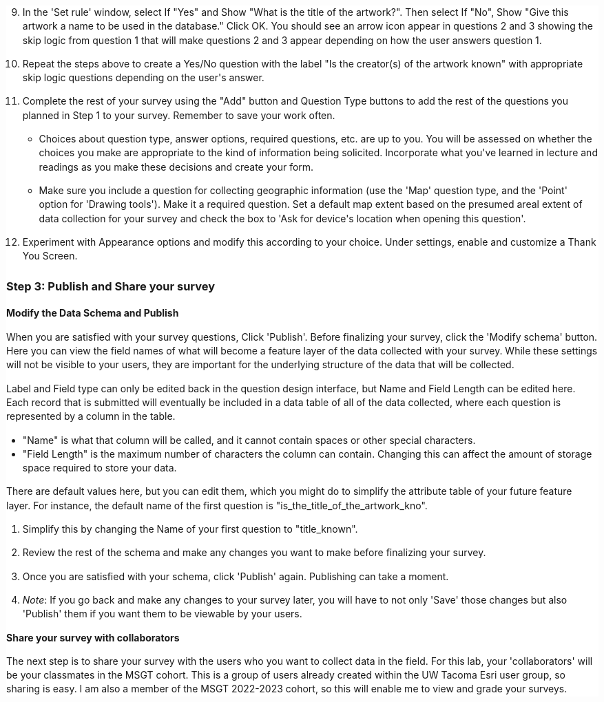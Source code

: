    9. In the 'Set rule' window, select If "Yes" and Show "What is the title of the artwork?". Then select If "No", Show "Give this artwork a name to be used in the database." Click OK. You should see an arrow icon appear in questions 2 and 3 showing the skip logic from question 1 that will make questions 2 and 3 appear depending on how the user answers question 1. 

   10. Repeat the steps above to create a Yes/No question with the label "Is the creator(s) of the artwork known" with appropriate skip logic questions depending on the user's answer. 

6. Complete the rest of your survey using the "Add" button and Question Type buttons to add the rest of the questions you planned in Step 1 to your survey. Remember to save your work often. 

   * Choices about question type, answer options, required questions, etc. are up to you. You will be assessed on whether the choices you make are appropriate to the kind of information being solicited. Incorporate what you've learned in lecture and readings as you make these decisions and create your form. 

   * Make sure you include a question for collecting geographic information (use the 'Map' question type, and the 'Point' option for 'Drawing tools'). Make it a required question. Set a default map extent based on the presumed areal extent of data collection for your survey and check the box to 'Ask for device's location when opening this question'. 

7. Experiment with Appearance options and modify this according to your choice. Under settings, enable and customize a Thank You Screen. 

### Step 3: Publish and Share your survey

**Modify the Data Schema and Publish** 

When you are satisfied with your survey questions, Click 'Publish'. Before finalizing your survey, click the 'Modify schema' button. Here you can view the field names of what will become a feature layer of the data collected with your survey. While these settings will not be visible to your users, they are important for the underlying structure of the data that will be collected. 

Label and Field type can only be edited back in the question design interface, but Name and Field Length can be edited here. Each record that is submitted will eventually be included in a data table of all of the data collected, where each question is represented by a column in the table. 

* "Name" is what that column will be called, and it cannot contain spaces or other special characters. 
* "Field Length" is the maximum number of characters the column can contain. Changing this can affect the amount of storage space required to store your data. 

There are default values here, but you can edit them, which you might do to simplify the attribute table of your future feature layer. For instance, the default name of the first question is "is_the_title_of_the_artwork_kno". 

1. Simplify this by changing the Name of your first question to "title_known". 

2. Review the rest of the schema and make any changes you want to make before finalizing your survey. 

3. Once you are satisfied with your schema, click 'Publish' again. Publishing can take a moment. 
4. *Note*: If you go back and make any changes to your survey later, you will have to not only 'Save' those changes but also 'Publish' them if you want them to be viewable by your users. 

**Share your survey with collaborators**

The next step is to share your survey with the users who you want to collect data in the field. For this lab, your 'collaborators' will be your classmates in the MSGT cohort. This is a group of users already created within the UW Tacoma Esri user group, so sharing is easy. I am also a member of the MSGT 2022-2023 cohort, so this will enable me to view and grade your surveys. 
